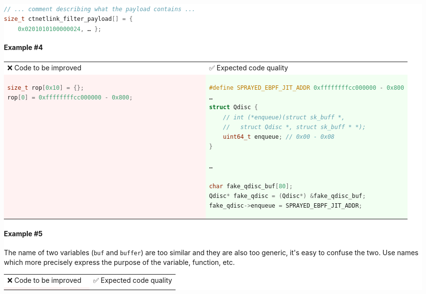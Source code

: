 ```c
// ... comment describing what the payload contains ...
size_t ctnetlink_filter_payload[] = {
    0x0201010100000024, … };
```
</td>
    </tr>
</table>

#### Example #4

<table width="100%">
    <tr>
        <td width="50%">❌ Code to be improved</td>
        <td width="50%">✅ Expected code quality</td>
    </tr>
    <tr>
<td valign="top" markdown="1" style="background:rgba(255,0,0,0.05)">

```c
size_t rop[0x10] = {};
rop[0] = 0xffffffffcc000000 - 0x800;
```
</td>
<td valign="top" markdown="1" style="background:rgba(0,255,0,0.05)">

```c
#define SPRAYED_EBPF_JIT_ADDR 0xffffffffcc000000 - 0x800
…
struct Qdisc {
    // int (*enqueue)(struct sk_buff *, 
    //   struct Qdisc *, struct sk_buff * *);
    uint64_t enqueue; // 0x00 - 0x08
}

…

char fake_qdisc_buf[80];
Qdisc* fake_qdisc = (Qdisc*) &fake_qdisc_buf;
fake_qdisc->enqueue = SPRAYED_EBPF_JIT_ADDR;
```
</td>
    </tr>
</table>

#### Example #5

The name of two variables (`buf` and `buffer`) are too similar and they are also too generic, it's easy to confuse the two. Use names which more precisely express the purpose of the variable, function, etc.

<table width="100%">
    <tr>
        <td width="50%">❌ Code to be improved</td>
        <td width="50%">✅ Expected code quality</td>
    </tr>
    <tr>
<td valign="top" markdown="1" style="background:rgba(255,0,0,0.05)">
